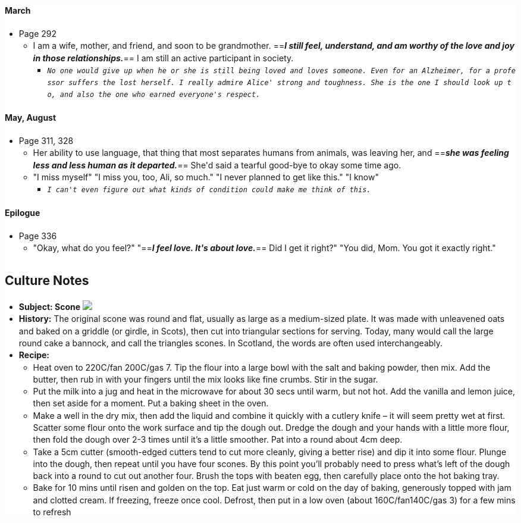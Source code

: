     
#### March
- Page 292
    - I am a wife, mother, and friend, and soon to be grandmother. ==_**I still feel, understand, and am worthy of the love and joy in those relationships.**_== I am still an active participant in society.
    	- *`No one would give up when he or she is still being loved and loves someone. Even for an Alzheimer, for a professor suffers the lost herself. I really admire Alice' strong and toughness. She is the one I should look up to, and also the one who earned everyone's respect.`*

#### May, August
- Page 311, 328
    - Her ability to use language, that thing that most separates humans from animals, was leaving her, and ==_**she was feeling less and less human as it departed.**_== She'd said a tearful good-bye to okay some time ago. 
    - "I miss myself"
    "I miss you, too, Ali, so much."
    "I never planned to get like this."
    "I know"
		- *`I can't even figure out what kinds of condition could make me think of this.`*
#### Epilogue
- Page 336
    - "Okay, what do you feel?"
    "==_**I feel love. It's about love.**_== Did I get it right?"
    "You did, Mom. You got it exactly right."
		
## Culture Notes
- **Subject: Scone**
<img src="https://i.imgur.com/oqClMRb.jpg" style="height: 300px;  margin: auto;" ></img>
- **History:** The original scone was round and flat, usually as large as a medium-sized plate. It was made with unleavened oats and baked on a griddle (or girdle, in Scots), then cut into triangular sections for serving. Today, many would call the large round cake a bannock, and call the triangles scones. In Scotland, the words are often used interchangeably.
- **Recipe:** 
	- Heat oven to 220C/fan 200C/gas 7. Tip the flour into a large bowl with the salt and baking powder, then mix. Add the butter, then rub in with your fingers until the mix looks like fine crumbs. Stir in the sugar.
	- Put the milk into a jug and heat in the microwave for about 30 secs until warm, but not hot. Add the vanilla and lemon juice, then set aside for a moment. Put a baking sheet in the oven.
	- Make a well in the dry mix, then add the liquid and combine it quickly with a cutlery knife – it will seem pretty wet at first. Scatter some flour onto the work surface and tip the dough out. Dredge the dough and your hands with a little more flour, then fold the dough over 2-3 times until it’s a little smoother. Pat into a round about 4cm deep.
	- Take a 5cm cutter (smooth-edged cutters tend to cut more cleanly, giving a better rise) and dip it into some flour. Plunge into the dough, then repeat until you have four scones. By this point you’ll probably need to press what’s left of the dough back into a round to cut out another four. Brush the tops with beaten egg, then carefully place onto the hot baking tray.
	- Bake for 10 mins until risen and golden on the top. Eat just warm or cold on the day of baking, generously topped with jam and clotted cream. If freezing, freeze once cool. Defrost, then put in a low oven (about 160C/fan140C/gas 3) for a few mins to refresh
